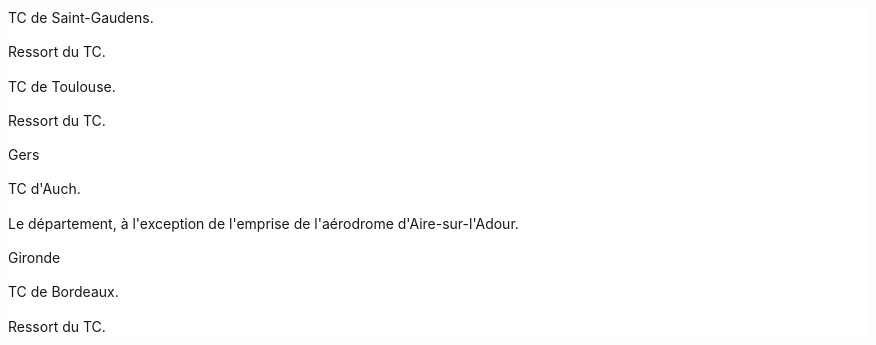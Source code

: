TC de Saint-Gaudens. 

</td>
      <td width="205">

Ressort du TC. 

</td>
    </tr>
    <tr>
      <td width="205">
      </td><td width="205">

TC de Toulouse. 

</td>
      <td width="205">

Ressort du TC. 

</td>
    </tr>
    <tr>
      <td width="205">

Gers 

</td>
      <td width="205">

TC d'Auch. 

</td>
      <td width="205">

Le département, à l'exception de l'emprise de l'aérodrome d'Aire-sur-l'Adour. 

</td>
    </tr>
    <tr>
      <td width="205">

Gironde 

</td>
      <td width="205">

TC de Bordeaux. 

</td>
      <td width="205">

Ressort du TC. 

</td>
    </tr>
    <tr>
      <td width="205">
      </td><td width="205">
